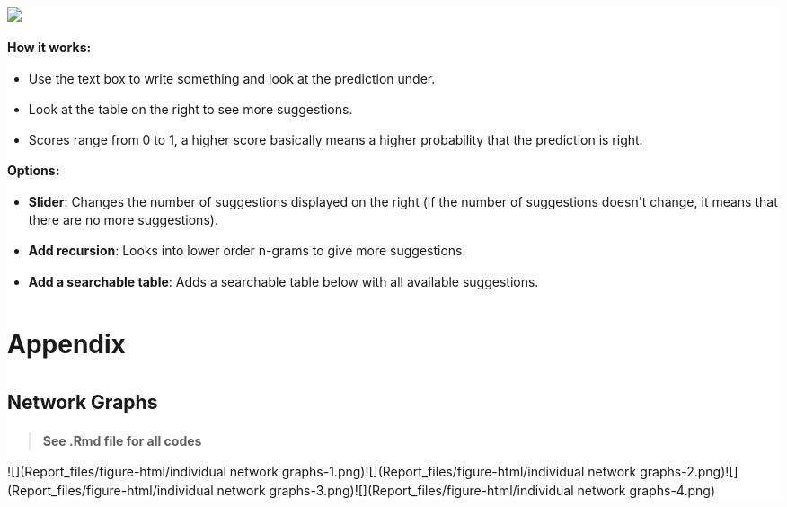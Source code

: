 ![](images/Report%20-%20App.PNG)

**How it works:**

-   Use the text box to write something and look at the prediction under.

-   Look at the table on the right to see more suggestions.

-   Scores range from 0 to 1, a higher score basically means a higher probability that the prediction is right.

**Options:**

-   **Slider**: Changes the number of suggestions displayed on the right (if the number of suggestions doesn't change, it means that there are no more suggestions).

-   **Add recursion**: Looks into lower order n-grams to give more suggestions.

-   **Add a searchable table**: Adds a searchable table below with all available suggestions.

# Appendix

## Network Graphs

> **See .Rmd file for all codes**

![](Report_files/figure-html/individual network graphs-1.png)![](Report_files/figure-html/individual network graphs-2.png)![](Report_files/figure-html/individual network graphs-3.png)![](Report_files/figure-html/individual network graphs-4.png)
